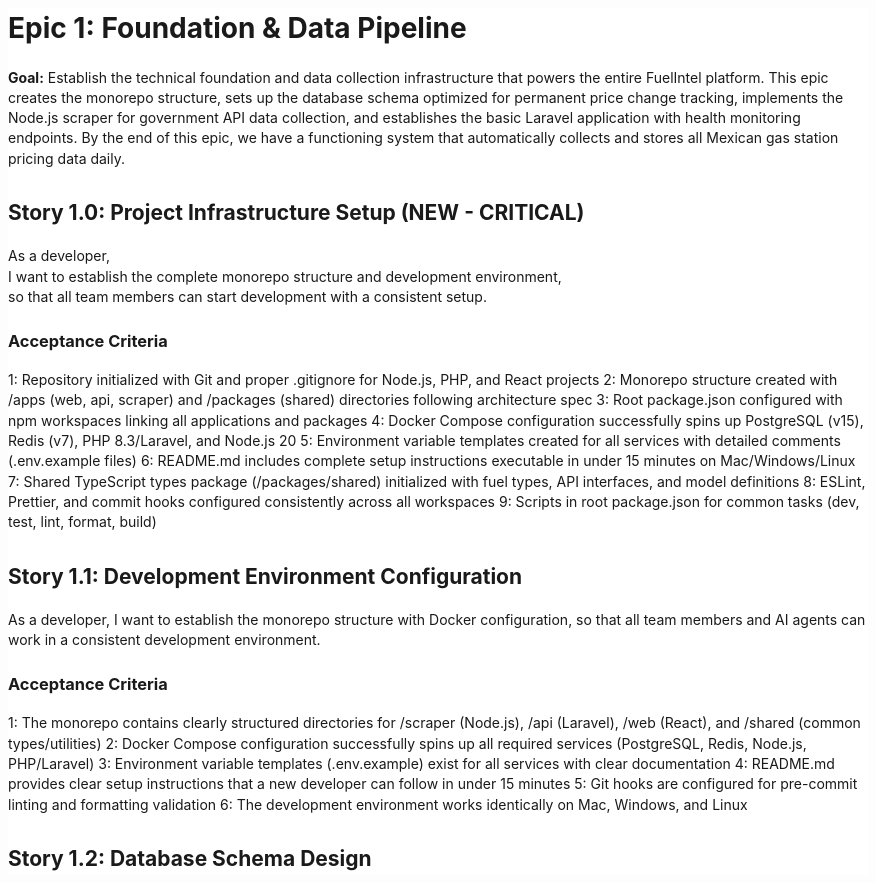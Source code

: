 # Epic 1: Foundation & Data Pipeline

**Goal:** Establish the technical foundation and data collection infrastructure that powers the entire FuelIntel platform. This epic creates the monorepo structure, sets up the database schema optimized for permanent price change tracking, implements the Node.js scraper for government API data collection, and establishes the basic Laravel application with health monitoring endpoints. By the end of this epic, we have a functioning system that automatically collects and stores all Mexican gas station pricing data daily.

## Story 1.0: Project Infrastructure Setup (NEW - CRITICAL)

As a developer,  
I want to establish the complete monorepo structure and development environment,  
so that all team members can start development with a consistent setup.

### Acceptance Criteria

1: Repository initialized with Git and proper .gitignore for Node.js, PHP, and React projects
2: Monorepo structure created with /apps (web, api, scraper) and /packages (shared) directories following architecture spec
3: Root package.json configured with npm workspaces linking all applications and packages
4: Docker Compose configuration successfully spins up PostgreSQL (v15), Redis (v7), PHP 8.3/Laravel, and Node.js 20
5: Environment variable templates created for all services with detailed comments (.env.example files)
6: README.md includes complete setup instructions executable in under 15 minutes on Mac/Windows/Linux
7: Shared TypeScript types package (/packages/shared) initialized with fuel types, API interfaces, and model definitions
8: ESLint, Prettier, and commit hooks configured consistently across all workspaces
9: Scripts in root package.json for common tasks (dev, test, lint, format, build)

## Story 1.1: Development Environment Configuration

As a developer,
I want to establish the monorepo structure with Docker configuration,
so that all team members and AI agents can work in a consistent development environment.

### Acceptance Criteria

1: The monorepo contains clearly structured directories for /scraper (Node.js), /api (Laravel), /web (React), and /shared (common types/utilities)
2: Docker Compose configuration successfully spins up all required services (PostgreSQL, Redis, Node.js, PHP/Laravel)
3: Environment variable templates (.env.example) exist for all services with clear documentation
4: README.md provides clear setup instructions that a new developer can follow in under 15 minutes
5: Git hooks are configured for pre-commit linting and formatting validation
6: The development environment works identically on Mac, Windows, and Linux

## Story 1.2: Database Schema Design
